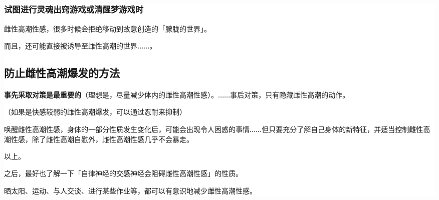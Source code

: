 ### 试图进行灵魂出窍游戏或清醒梦游戏时 [​](#试图进行灵魂出窍游戏或清醒梦游戏时)

雌性高潮性感，很多时候会拒绝移动到故意创造的「朦胧的世界」。

而且，还可能直接被诱导至雌性高潮的世界……。

## 防止雌性高潮爆发的方法 [​](#防止雌性高潮爆发的方法)

**事先采取对策是最重要的**（理想是，尽量减少体内的雌性高潮性感）。……事后对策，只有隐藏雌性高潮的动作。

（如果是快感较弱的雌性高潮爆发，可以通过忍耐来抑制）

唤醒雌性高潮性感，身体的一部分性质发生变化后，可能会出现令人困惑的事情……但只要充分了解自己身体的新特征，并适当控制雌性高潮性感，除了雌性高潮自慰外，雌性高潮性感几乎不会暴走。

以上。

之后，最好也了解一下「自律神经的交感神经会阻碍雌性高潮性感」的性质。

晒太阳、运动、与人交谈、进行某些作业等，都可以有意识地减少雌性高潮性感。